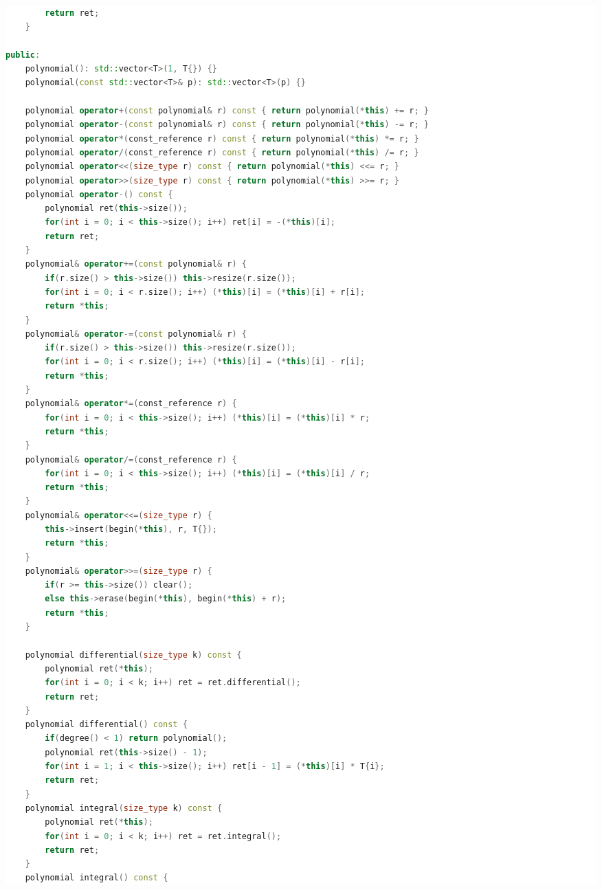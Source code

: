 ```cpp
		return ret;
	}

public:
	polynomial(): std::vector<T>(1, T{}) {}
	polynomial(const std::vector<T>& p): std::vector<T>(p) {}

	polynomial operator+(const polynomial& r) const { return polynomial(*this) += r; }
	polynomial operator-(const polynomial& r) const { return polynomial(*this) -= r; }
	polynomial operator*(const_reference r) const { return polynomial(*this) *= r; }
	polynomial operator/(const_reference r) const { return polynomial(*this) /= r; }
	polynomial operator<<(size_type r) const { return polynomial(*this) <<= r; }
	polynomial operator>>(size_type r) const { return polynomial(*this) >>= r; }
	polynomial operator-() const {
		polynomial ret(this->size());
		for(int i = 0; i < this->size(); i++) ret[i] = -(*this)[i];
		return ret;
	}
	polynomial& operator+=(const polynomial& r) {
		if(r.size() > this->size()) this->resize(r.size());
		for(int i = 0; i < r.size(); i++) (*this)[i] = (*this)[i] + r[i];
		return *this;
	}
	polynomial& operator-=(const polynomial& r) {
		if(r.size() > this->size()) this->resize(r.size());
		for(int i = 0; i < r.size(); i++) (*this)[i] = (*this)[i] - r[i];
		return *this;
	}
	polynomial& operator*=(const_reference r) {
		for(int i = 0; i < this->size(); i++) (*this)[i] = (*this)[i] * r;
		return *this;
	}
	polynomial& operator/=(const_reference r) {
		for(int i = 0; i < this->size(); i++) (*this)[i] = (*this)[i] / r;
		return *this;
	}
	polynomial& operator<<=(size_type r) {
		this->insert(begin(*this), r, T{});
		return *this;
	}
	polynomial& operator>>=(size_type r) {
		if(r >= this->size()) clear();
		else this->erase(begin(*this), begin(*this) + r);
		return *this;
	}

	polynomial differential(size_type k) const {
		polynomial ret(*this);
		for(int i = 0; i < k; i++) ret = ret.differential();
		return ret;
	}
	polynomial differential() const {
		if(degree() < 1) return polynomial();
		polynomial ret(this->size() - 1);
		for(int i = 1; i < this->size(); i++) ret[i - 1] = (*this)[i] * T{i};
		return ret;
	}
	polynomial integral(size_type k) const {
		polynomial ret(*this);
		for(int i = 0; i < k; i++) ret = ret.integral();
		return ret;
	}
	polynomial integral() const {
```